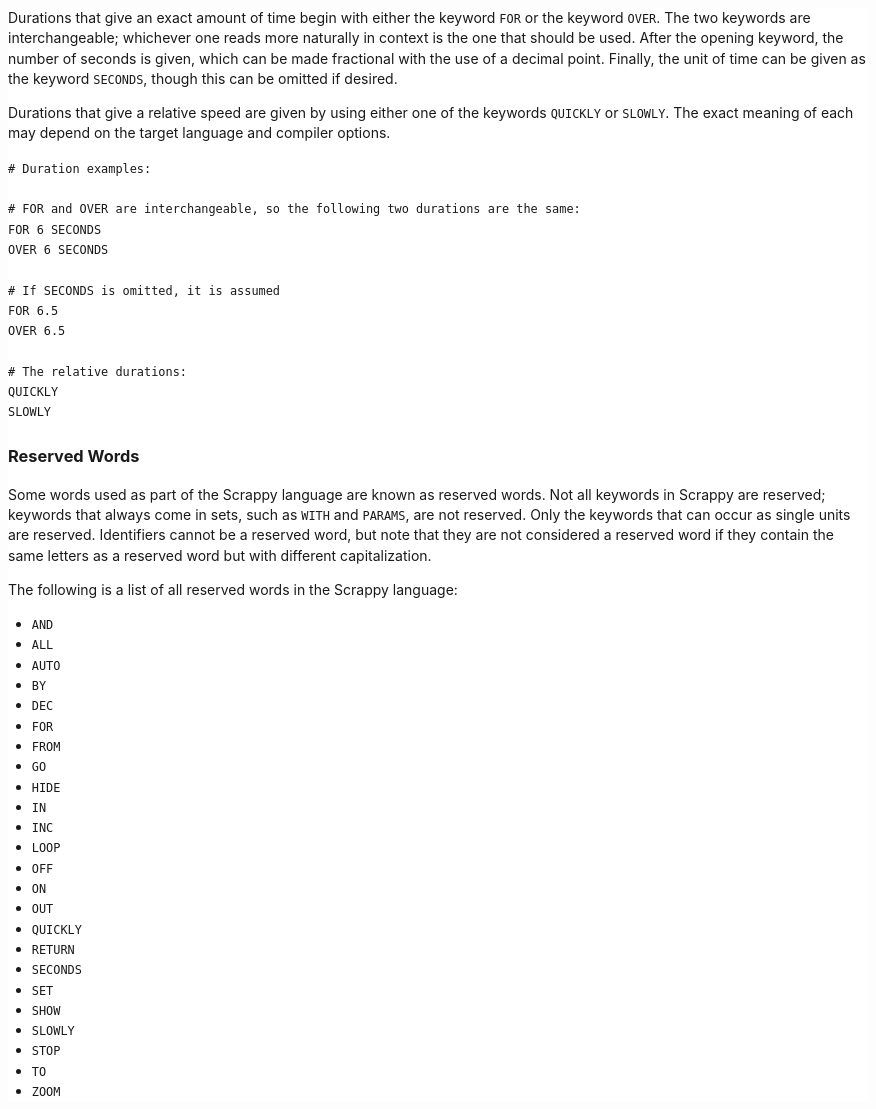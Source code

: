 Durations that give an exact amount of time begin with either the keyword `FOR`
or the keyword `OVER`. The two keywords are interchangeable; whichever one reads
more naturally in context is the one that should be used. After the opening
keyword, the number of seconds is given, which can be made fractional with the
use of a decimal point. Finally, the unit of time can be given as the keyword
`SECONDS`, though this can be omitted if desired.

Durations that give a relative speed are given by using either one of the
keywords `QUICKLY` or `SLOWLY`. The exact meaning of each may depend on the
target language and compiler options.

```
# Duration examples:

# FOR and OVER are interchangeable, so the following two durations are the same:
FOR 6 SECONDS
OVER 6 SECONDS  

# If SECONDS is omitted, it is assumed
FOR 6.5
OVER 6.5

# The relative durations:
QUICKLY
SLOWLY
```

### Reserved Words ###
Some words used as part of the Scrappy language are known as reserved words. Not
all keywords in Scrappy are reserved; keywords that always come in sets, such as
`WITH` and `PARAMS`, are not reserved. Only the keywords that can occur as
single units are reserved. Identifiers cannot be a reserved word, but note that
they are not considered a reserved word if they contain the same letters as a
reserved word but with different capitalization.

The following is a list of all reserved words in the Scrappy language:
- `AND`
- `ALL`
- `AUTO`
- `BY`
- `DEC`
- `FOR`
- `FROM`
- `GO`
- `HIDE`
- `IN`
- `INC`
- `LOOP`
- `OFF`
- `ON`
- `OUT`
- `QUICKLY`
- `RETURN`
- `SECONDS`
- `SET`
- `SHOW`
- `SLOWLY`
- `STOP`
- `TO`
- `ZOOM`
